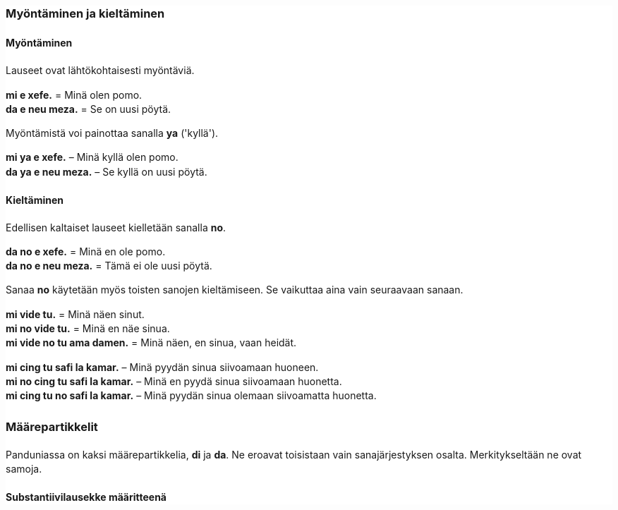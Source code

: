 
### Myöntäminen ja kieltäminen

#### Myöntäminen

Lauseet ovat lähtökohtaisesti myöntäviä.

**mi e xefe.**
= Minä olen pomo.  
**da e neu meza.**
= Se on uusi pöytä.

Myöntämistä voi painottaa sanalla
**ya**
('kyllä').

**mi ya e xefe.**
– Minä kyllä olen pomo.  
**da ya e neu meza.**
– Se kyllä on uusi pöytä.

#### Kieltäminen

Edellisen kaltaiset lauseet kielletään sanalla **no**.

**da no e xefe.**
= Minä en ole pomo.  
**da no e neu meza.**
= Tämä ei ole uusi pöytä.

Sanaa **no** käytetään myös toisten sanojen kieltämiseen.
Se vaikuttaa aina vain seuraavaan sanaan.

**mi vide tu.**
= Minä näen sinut.  
**mi no vide tu.**
= Minä en näe sinua.  
**mi vide no tu ama damen.**
= Minä näen, en sinua, vaan heidät.

**mi cing tu safi la kamar.**
– Minä pyydän sinua siivoamaan huoneen.  
**mi no cing tu safi la kamar.**
– Minä en pyydä sinua siivoamaan huonetta.  
**mi cing tu no safi la kamar.**
– Minä pyydän sinua olemaan siivoamatta huonetta.


### Määrepartikkelit

Panduniassa on kaksi määrepartikkelia, **di** ja **da**.
Ne eroavat toisistaan vain sanajärjestyksen osalta.
Merkitykseltään ne ovat samoja.

#### Substantiivilausekke määritteenä
